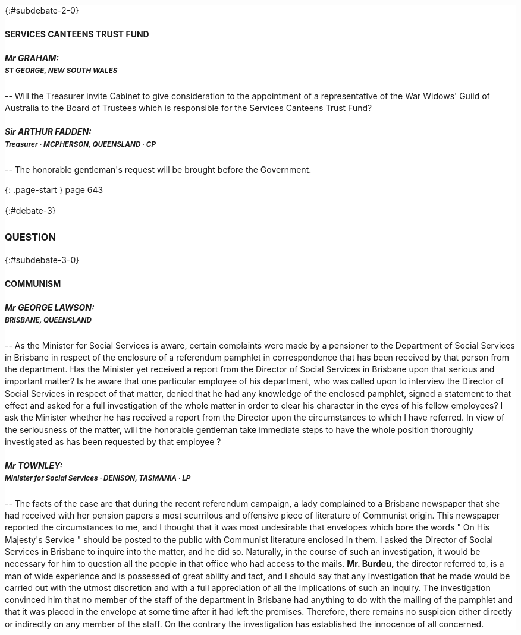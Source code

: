 {:#subdebate-2-0}
#### SERVICES CANTEENS TRUST FUND

##### Mr GRAHAM:<br><small class="text-muted">ST GEORGE, NEW SOUTH WALES</small>

-- Will the Treasurer invite Cabinet to give consideration to the appointment of a representative of the War Widows' Guild of Australia to the Board of Trustees which is responsible for the Services Canteens Trust Fund? 

##### Sir ARTHUR FADDEN:<br><small class="text-muted">Treasurer &middot; MCPHERSON, QUEENSLAND &middot; CP</small>

-- The honorable gentleman's request will be brought before the Government. 

{: .page-start }
page 643

{:#debate-3}
### QUESTION

{:#subdebate-3-0}
#### COMMUNISM

##### Mr GEORGE LAWSON:<br><small class="text-muted">BRISBANE, QUEENSLAND</small>

-- As the Minister for Social Services is aware, certain complaints were made by a pensioner to the Department of Social Services in Brisbane in respect of the enclosure of a referendum pamphlet in correspondence that has been received by that person from the department. Has the Minister yet received a report from the Director of Social Services in Brisbane upon that serious and important matter? Is he aware that one particular employee of his department, who was called upon to interview the Director of Social Services in respect of that matter, denied that he had any knowledge of the enclosed pamphlet, signed a statement to that effect and asked for a full investigation of the whole matter in order to clear his character in the eyes of his fellow employees? I ask the Minister whether he has received a report from the Director upon the circumstances to which I have referred. In view of the seriousness of the matter, will the honorable gentleman take immediate steps to have the whole position thoroughly investigated as has been requested by that employee ? 

##### Mr TOWNLEY:<br><small class="text-muted">Minister for Social Services &middot; DENISON, TASMANIA &middot; LP</small>

-- The facts of the case are that during the recent referendum campaign, a lady complained to a Brisbane newspaper that she had received with her pension papers a most scurrilous and offensive piece of literature of Communist origin. This newspaper reported the circumstances to me, and I thought that it was most undesirable that envelopes which bore the words " On  His  Majesty's Service " should be posted to the public with Communist literature enclosed in them. I asked the Director of Social Services in Brisbane to inquire into the matter, and he did so. Naturally, in the course of such an investigation, it would be necessary for him to question all the people in that office  who had access to the mails.  **Mr. Burdeu,**  the director referred to, is a man of wide experience and is possessed of great ability and tact, and I should say that any investigation that he made would be carried out with the utmost discretion and with a full appreciation of all the implications of such an inquiry. The investigation convinced him that no member of the staff of the department in Brisbane had anything to do with the mailing of the pamphlet and that it was placed in the envelope at some time after it had left the premises. Therefore, there remains no suspicion either directly or indirectly on any member of the staff. On the contrary the investigation has established the innocence of all concerned. 
